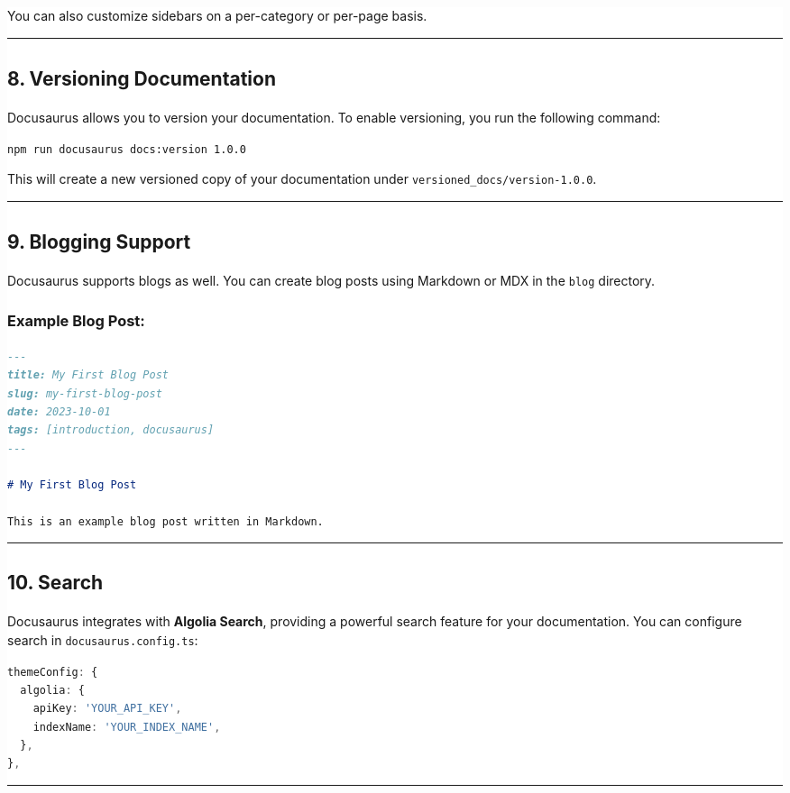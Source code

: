 You can also customize sidebars on a per-category or per-page basis.

---

## 8. **Versioning Documentation**

Docusaurus allows you to version your documentation. To enable versioning, you run the following command:

```bash
npm run docusaurus docs:version 1.0.0
```

This will create a new versioned copy of your documentation under `versioned_docs/version-1.0.0`.

---

## 9. **Blogging Support**

Docusaurus supports blogs as well. You can create blog posts using Markdown or MDX in the `blog` directory.

### Example Blog Post:
```md
---
title: My First Blog Post
slug: my-first-blog-post
date: 2023-10-01
tags: [introduction, docusaurus]
---

# My First Blog Post

This is an example blog post written in Markdown.
```

---

## 10. **Search**

Docusaurus integrates with **Algolia Search**, providing a powerful search feature for your documentation. You can configure search in `docusaurus.config.ts`:

```ts
themeConfig: {
  algolia: {
    apiKey: 'YOUR_API_KEY',
    indexName: 'YOUR_INDEX_NAME',
  },
},
```

---
